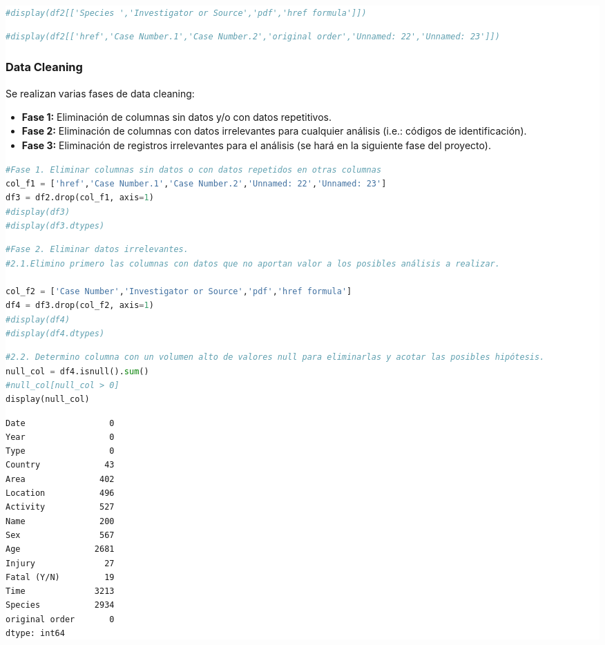 
```python
#display(df2[['Species ','Investigator or Source','pdf','href formula']])
```


```python
#display(df2[['href','Case Number.1','Case Number.2','original order','Unnamed: 22','Unnamed: 23']])
```

### Data Cleaning
Se realizan varias fases de data cleaning:
- **Fase 1:** Eliminación de columnas sin datos y/o con datos repetitivos.
- **Fase 2:** Eliminación de columnas con datos irrelevantes para cualquier análisis (i.e.: códigos de identificación).
- **Fase 3:** Eliminación de registros irrelevantes para el análisis (se hará en la siguiente fase del proyecto).



```python
#Fase 1. Eliminar columnas sin datos o con datos repetidos en otras columnas    
col_f1 = ['href','Case Number.1','Case Number.2','Unnamed: 22','Unnamed: 23']
df3 = df2.drop(col_f1, axis=1)
#display(df3)
#display(df3.dtypes)
```


```python
#Fase 2. Eliminar datos irrelevantes. 
#2.1.Elimino primero las columnas con datos que no aportan valor a los posibles análisis a realizar.

col_f2 = ['Case Number','Investigator or Source','pdf','href formula']
df4 = df3.drop(col_f2, axis=1)
#display(df4)
#display(df4.dtypes)
```


```python
#2.2. Determino columna con un volumen alto de valores null para eliminarlas y acotar las posibles hipótesis.
null_col = df4.isnull().sum()
#null_col[null_col > 0]
display(null_col)
```


    Date                 0
    Year                 0
    Type                 0
    Country             43
    Area               402
    Location           496
    Activity           527
    Name               200
    Sex                567
    Age               2681
    Injury              27
    Fatal (Y/N)         19
    Time              3213
    Species           2934
    original order       0
    dtype: int64
